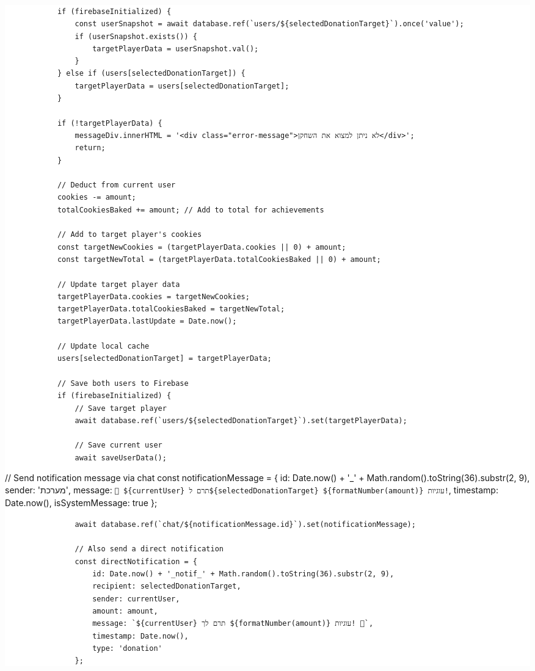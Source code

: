                 if (firebaseInitialized) {
                    const userSnapshot = await database.ref(`users/${selectedDonationTarget}`).once('value');
                    if (userSnapshot.exists()) {
                        targetPlayerData = userSnapshot.val();
                    }
                } else if (users[selectedDonationTarget]) {
                    targetPlayerData = users[selectedDonationTarget];
                }

                if (!targetPlayerData) {
                    messageDiv.innerHTML = '<div class="error-message">לא ניתן למצוא את השחקן</div>';
                    return;
                }

                // Deduct from current user
                cookies -= amount;
                totalCookiesBaked += amount; // Add to total for achievements

                // Add to target player's cookies
                const targetNewCookies = (targetPlayerData.cookies || 0) + amount;
                const targetNewTotal = (targetPlayerData.totalCookiesBaked || 0) + amount;

                // Update target player data
                targetPlayerData.cookies = targetNewCookies;
                targetPlayerData.totalCookiesBaked = targetNewTotal;
                targetPlayerData.lastUpdate = Date.now();

                // Update local cache
                users[selectedDonationTarget] = targetPlayerData;

                // Save both users to Firebase
                if (firebaseInitialized) {
                    // Save target player
                    await database.ref(`users/${selectedDonationTarget}`).set(targetPlayerData);
                    
                    // Save current user
                    await saveUserData();

// Send notification message via chat
                    const notificationMessage = {
                        id: Date.now() + '_' + Math.random().toString(36).substr(2, 9),
                        sender: 'מערכת',
                        message: `🎁 ${currentUser} תרם ל${selectedDonationTarget} ${formatNumber(amount)} עוגיות!`,
                        timestamp: Date.now(),
                        isSystemMessage: true
                    };

                    await database.ref(`chat/${notificationMessage.id}`).set(notificationMessage);

                    // Also send a direct notification
                    const directNotification = {
                        id: Date.now() + '_notif_' + Math.random().toString(36).substr(2, 9),
                        recipient: selectedDonationTarget,
                        sender: currentUser,
                        amount: amount,
                        message: `${currentUser} תרם לך ${formatNumber(amount)} עוגיות! 🎁`,
                        timestamp: Date.now(),
                        type: 'donation'
                    };
